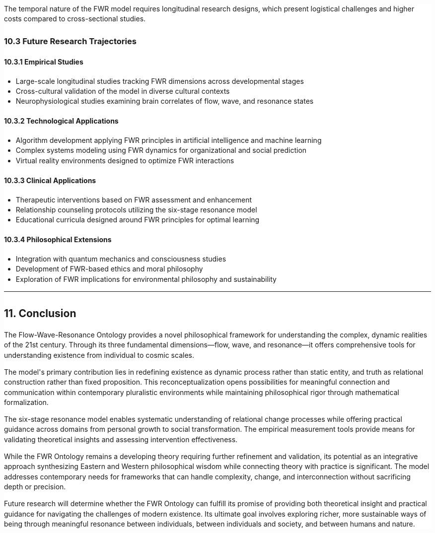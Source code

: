 The temporal nature of the FWR model requires longitudinal research designs, which present logistical challenges and higher costs compared to cross-sectional studies.

### 10.3 Future Research Trajectories

#### 10.3.1 Empirical Studies
- Large-scale longitudinal studies tracking FWR dimensions across developmental stages
- Cross-cultural validation of the model in diverse cultural contexts
- Neurophysiological studies examining brain correlates of flow, wave, and resonance states

#### 10.3.2 Technological Applications
- Algorithm development applying FWR principles in artificial intelligence and machine learning
- Complex systems modeling using FWR dynamics for organizational and social prediction
- Virtual reality environments designed to optimize FWR interactions

#### 10.3.3 Clinical Applications
- Therapeutic interventions based on FWR assessment and enhancement
- Relationship counseling protocols utilizing the six-stage resonance model
- Educational curricula designed around FWR principles for optimal learning

#### 10.3.4 Philosophical Extensions
- Integration with quantum mechanics and consciousness studies
- Development of FWR-based ethics and moral philosophy
- Exploration of FWR implications for environmental philosophy and sustainability

---

## 11. Conclusion

The Flow-Wave-Resonance Ontology provides a novel philosophical framework for understanding the complex, dynamic realities of the 21st century. Through its three fundamental dimensions—flow, wave, and resonance—it offers comprehensive tools for understanding existence from individual to cosmic scales.

The model's primary contribution lies in redefining existence as dynamic process rather than static entity, and truth as relational construction rather than fixed proposition. This reconceptualization opens possibilities for meaningful connection and communication within contemporary pluralistic environments while maintaining philosophical rigor through mathematical formalization.

The six-stage resonance model enables systematic understanding of relational change processes while offering practical guidance across domains from personal growth to social transformation. The empirical measurement tools provide means for validating theoretical insights and assessing intervention effectiveness.

While the FWR Ontology remains a developing theory requiring further refinement and validation, its potential as an integrative approach synthesizing Eastern and Western philosophical wisdom while connecting theory with practice is significant. The model addresses contemporary needs for frameworks that can handle complexity, change, and interconnection without sacrificing depth or precision.

Future research will determine whether the FWR Ontology can fulfill its promise of providing both theoretical insight and practical guidance for navigating the challenges of modern existence. Its ultimate goal involves exploring richer, more sustainable ways of being through meaningful resonance between individuals, between individuals and society, and between humans and nature.
